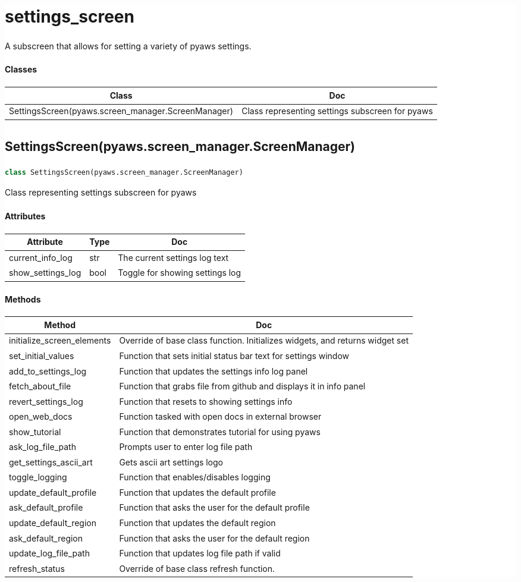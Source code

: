 # settings_screen

A subscreen that allows for setting a variety of pyaws settings.



#### Classes

 Class  | Doc
-----|-----
 SettingsScreen(pyaws.screen_manager.ScreenManager) | Class representing settings subscreen for pyaws




## SettingsScreen(pyaws.screen_manager.ScreenManager)

```python
class SettingsScreen(pyaws.screen_manager.ScreenManager)
```

Class representing settings subscreen for pyaws




#### Attributes

 Attribute  | Type  | Doc
-----|----------|-----
 current_info_log  |  str | The current settings log text
 show_settings_log  |  bool | Toggle for showing settings log

#### Methods

 Method  | Doc
-----|-----
 initialize_screen_elements | Override of base class function. Initializes widgets, and returns widget set
 set_initial_values | Function that sets initial status bar text for settings window
 add_to_settings_log | Function that updates the settings info log panel
 fetch_about_file | Function that grabs file from github and displays it in info panel
 revert_settings_log | Function that resets to showing settings info
 open_web_docs | Function tasked with open docs in external browser
 show_tutorial | Function that demonstrates tutorial for using pyaws
 ask_log_file_path | Prompts user to enter log file path
 get_settings_ascii_art | Gets ascii art settings logo
 toggle_logging | Function that enables/disables logging
 update_default_profile | Function that updates the default profile
 ask_default_profile | Function that asks the user for the default profile
 update_default_region | Function that updates the default region
 ask_default_region | Function that asks the user for the default region
 update_log_file_path | Function that updates log file path if valid
 refresh_status | Override of base class refresh function.
